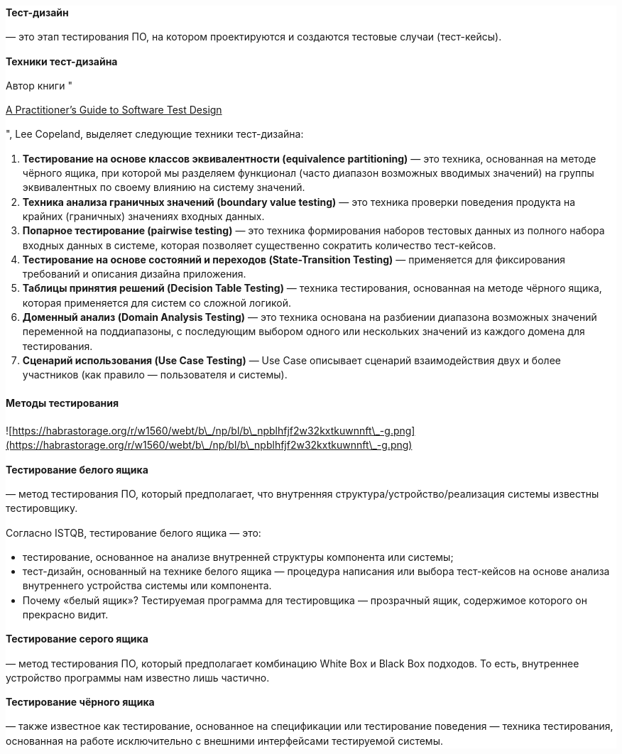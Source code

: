 **Тест-дизайн**

— это этап тестирования ПО, на котором проектируются и создаются тестовые случаи (тест-кейсы).

**Техники тест-дизайна**

Автор книги "

[A Practitioner’s Guide to Software Test Design](http://testingbooks.ru/a-practitioners-guide-to-software-test-design/)

", Lee Copeland, выделяет следующие техники тест-дизайна:

1. **Тестирование на основе классов эквивалентности (equivalence partitioning)** — это техника, основанная на методе чёрного ящика, при которой мы разделяем функционал (часто диапазон возможных вводимых значений) на группы эквивалентных по своему влиянию на систему значений.
2. **Техника анализа граничных значений (boundary value testing)** — это техника проверки поведения продукта на крайних (граничных) значениях входных данных.
3. **Попарное тестирование (pairwise testing)** — это техника формирования наборов тестовых данных из полного набора входных данных в системе, которая позволяет существенно сократить количество тест-кейсов.
4. **Тестирование на основе состояний и переходов (State-Transition Testing)** — применяется для фиксирования требований и описания дизайна приложения.
5. **Таблицы принятия решений (Decision Table Testing)** — техника тестирования, основанная на методе чёрного ящика, которая применяется для систем со сложной логикой.
6. **Доменный анализ (Domain Analysis Testing)** — это техника основана на разбиении диапазона возможных значений переменной на поддиапазоны, с последующим выбором одного или нескольких значений из каждого домена для тестирования.
7. **Сценарий использования (Use Case Testing)** — Use Case описывает сценарий взаимодействия двух и более участников (как правило — пользователя и системы).

#### **Методы тестирования**

![https://habrastorage.org/r/w1560/webt/b\_/np/bl/b\_npblhfjf2w32kxtkuwnnft\_-g.png](https://habrastorage.org/r/w1560/webt/b\_/np/bl/b\_npblhfjf2w32kxtkuwnnft\_-g.png)

**Тестирование белого ящика**

— метод тестирования ПО, который предполагает, что внутренняя структура/устройство/реализация системы известны тестировщику.

Согласно ISTQB, тестирование белого ящика — это:

* тестирование, основанное на анализе внутренней структуры компонента или системы;
* тест-дизайн, основанный на технике белого ящика — процедура написания или выбора тест-кейсов на основе анализа внутреннего устройства системы или компонента.
* Почему «белый ящик»? Тестируемая программа для тестировщика — прозрачный ящик, содержимое которого он прекрасно видит.

**Тестирование серого ящика**

— метод тестирования ПО, который предполагает комбинацию White Box и Black Box подходов. То есть, внутреннее устройство программы нам известно лишь частично.

**Тестирование чёрного ящика**

— также известное как тестирование, основанное на спецификации или тестирование поведения — техника тестирования, основанная на работе исключительно с внешними интерфейсами тестируемой системы.
